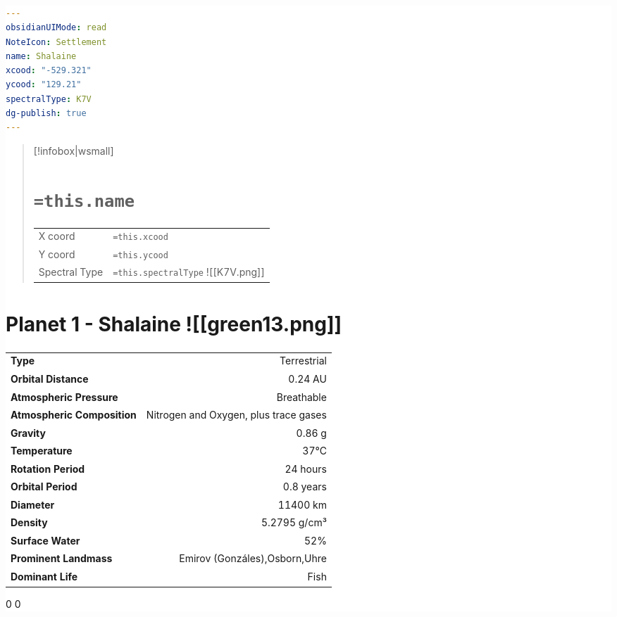 ```yaml
---
obsidianUIMode: read
NoteIcon: Settlement
name: Shalaine
xcood: "-529.321"
ycood: "129.21"
spectralType: K7V
dg-publish: true
---
```

> [!infobox|wsmall]
> # `=this.name`
> | | |
> | - | - |
> | X coord | `=this.xcood` |
> | Y coord| `=this.ycood` |
> | Spectral Type | `=this.spectralType` ![[K7V.png]] |

# Planet 1 - Shalaine ![[green13.png]]
|                             |                           |
| --------------------------- | -------------------------:|
| **Type**                    |             Terrestrial |
| **Orbital Distance**        |   0.24 AU |
| **Atmospheric Pressure**    |       Breathable |
| **Atmospheric Composition** |      Nitrogen and Oxygen, plus trace gases |
| **Gravity**                 |        0.86 g |
| **Temperature**             |    37°C |
| **Rotation Period**         |  24 hours |
| **Orbital Period** | 0.8 years |
| **Diameter**                |      11400 km | 
| **Density**                 |    5.2795 g/cm³ |
| **Surface Water**           |           52% | 
| **Prominent Landmass**      |         Emirov (Gonzáles),Osborn,Uhre | 
| **Dominant Life**           |         Fish |



0
0


